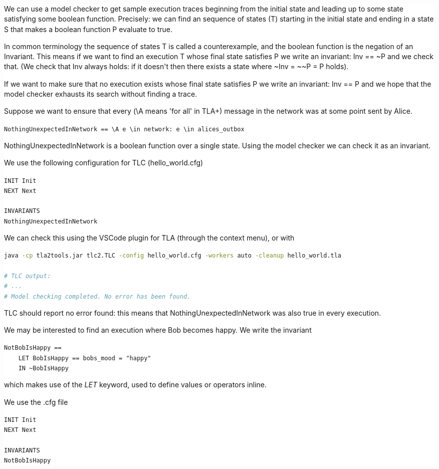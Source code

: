 We can use a model checker to get sample execution traces beginning from the initial state and leading up to some state satisfying some boolean function. Precisely: we can find an sequence of states (T) starting in the initial state and ending in a state S that makes a boolean function P evaluate to true.

In common terminology the sequence of states T is called a counterexample, and the boolean function is the negation of an Invariant. This means if we want to find an execution T whose final state satisfies P we write an invariant: Inv == ~P and we check that. (We check that Inv always holds: if it doesn't then there exists a state where ~Inv = ~~P = P holds).

If we want to make sure that no execution exists whose final state satisfies P we write an invariant: Inv == P and we hope that the model checker exhausts its search without finding a trace.

Suppose we want to ensure that every (\\A means 'for all' in TLA+) message in the network was at some point sent by Alice.

```tla
NothingUnexpectedInNetwork == \A e \in network: e \in alices_outbox
```

NothingUnexpectedInNetwork is a boolean function over a single state. Using the model checker we can check it as an invariant.

We use the following configuration for TLC (hello_world.cfg)

```tla
INIT Init
NEXT Next

INVARIANTS
NothingUnexpectedInNetwork
```

We can check this using the VSCode plugin for TLA (through the context menu), or with

```bash
java -cp tla2tools.jar tlc2.TLC -config hello_world.cfg -workers auto -cleanup hello_world.tla

# TLC output:
# ...
# Model checking completed. No error has been found.
```

TLC should report no error found: this means that NothingUnexpectedInNetwork was also true in every execution.

We may be interested to find an execution where Bob becomes happy. We write the invariant

```tla
NotBobIsHappy == 
    LET BobIsHappy == bobs_mood = "happy"
    IN ~BobIsHappy
```

which makes use of the _LET_ keyword, used to define values or operators inline. 

We use the .cfg file

```tla
INIT Init
NEXT Next

INVARIANTS
NotBobIsHappy
```
